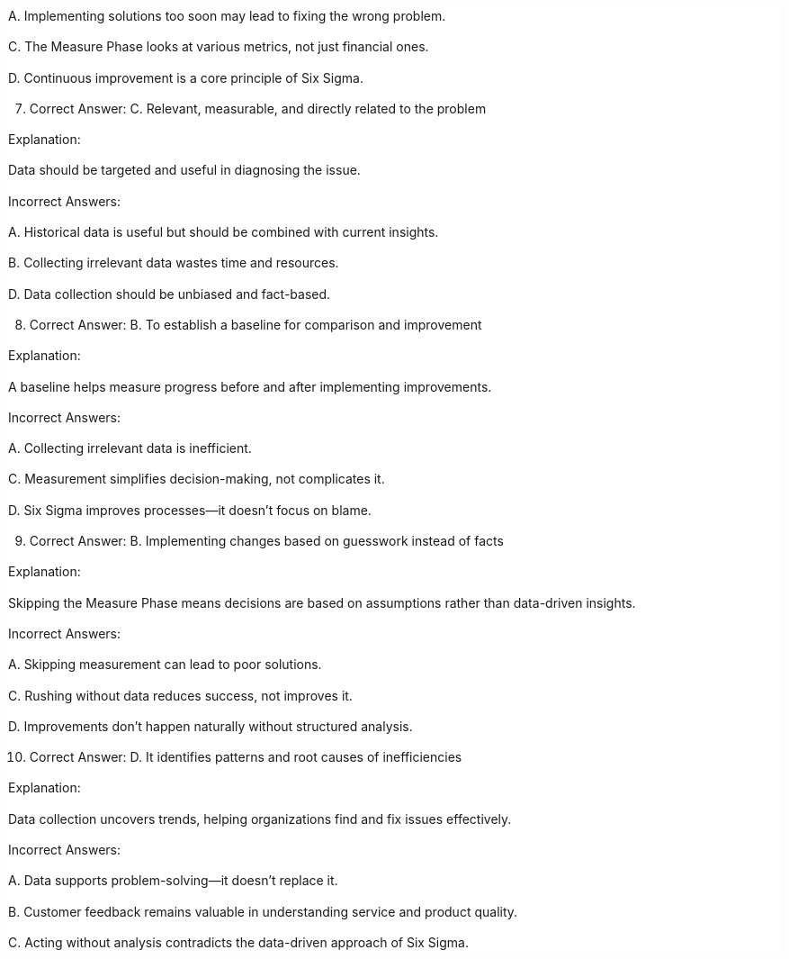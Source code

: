 A. Implementing solutions too soon may lead to fixing the wrong problem.  

C. The Measure Phase looks at various metrics, not just financial ones.  

D. Continuous improvement is a core principle of Six Sigma.  

7. Correct Answer: C. Relevant, measurable, and directly related to the problem  

Explanation:  

Data should be targeted and useful in diagnosing the issue.  

Incorrect Answers:  

A. Historical data is useful but should be combined with current insights.  

B. Collecting irrelevant data wastes time and resources.  

D. Data collection should be unbiased and fact-based.  

8. Correct Answer: B. To establish a baseline for comparison and improvement  

Explanation:  

A baseline helps measure progress before and after implementing improvements.  

Incorrect Answers:  

A. Collecting irrelevant data is inefficient.  

C. Measurement simplifies decision-making, not complicates it.  

D. Six Sigma improves processes—it doesn’t focus on blame.  

9. Correct Answer: B. Implementing changes based on guesswork instead of facts  

Explanation:  

Skipping the Measure Phase means decisions are based on assumptions rather than data-driven insights.  

Incorrect Answers:  

A. Skipping measurement can lead to poor solutions.  

C. Rushing without data reduces success, not improves it.  

D. Improvements don’t happen naturally without structured analysis.  

10. Correct Answer: D. It identifies patterns and root causes of inefficiencies  

Explanation:  

Data collection uncovers trends, helping organizations find and fix issues effectively.  

Incorrect Answers:  

A. Data supports problem-solving—it doesn’t replace it.  

B. Customer feedback remains valuable in understanding service and product quality.  

C. Acting without analysis contradicts the data-driven approach of Six Sigma.  




